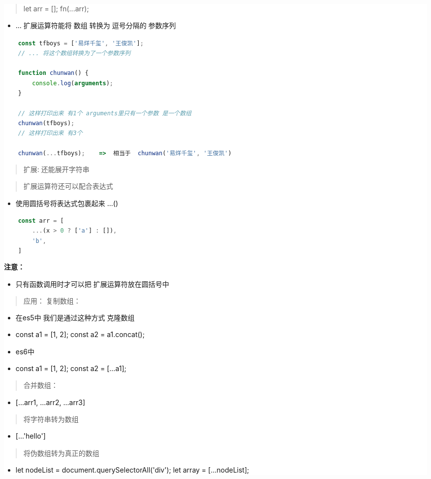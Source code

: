 > let arr = [];   fn(...arr);
- ... 扩展运算符能将 数组 转换为 逗号分隔的 参数序列

```js 
    const tfboys = ['易烊千玺', '王俊凯'];   
    // ... 将这个数组转换为了一个参数序列

    function chunwan() {
        console.log(arguments);
    }

    // 这样打印出来 有1个 arguments里只有一个参数 是一个数组
    chunwan(tfboys);     
    // 这样打印出来 有3个    

    chunwan(...tfboys);    =>  相当于  chunwan('易烊千玺', '王俊凯')
```

> 扩展: 还能展开字符串


> 扩展运算符还可以配合表达式
- 使用圆括号将表达式包裹起来 ...()
```js
    const arr = [
        ...(x > 0 ? ['a'] : []),
        'b',
    ]
```


**注意：**
- 只有函数调用时才可以把 扩展运算符放在圆括号中


> 应用：
> 复制数组：
- 在es5中 我们是通过这种方式 克隆数组
- const a1 = [1, 2];
  const a2 = a1.concat();

- es6中
- const a1 = [1, 2];
  const a2 = [...a1];


> 合并数组：
- [...arr1, ...arr2, ...arr3]


> 将字符串转为数组
- [...'hello']


> 将伪数组转为真正的数组
- let nodeList = document.querySelectorAll('div');
  let array = [...nodeList];


